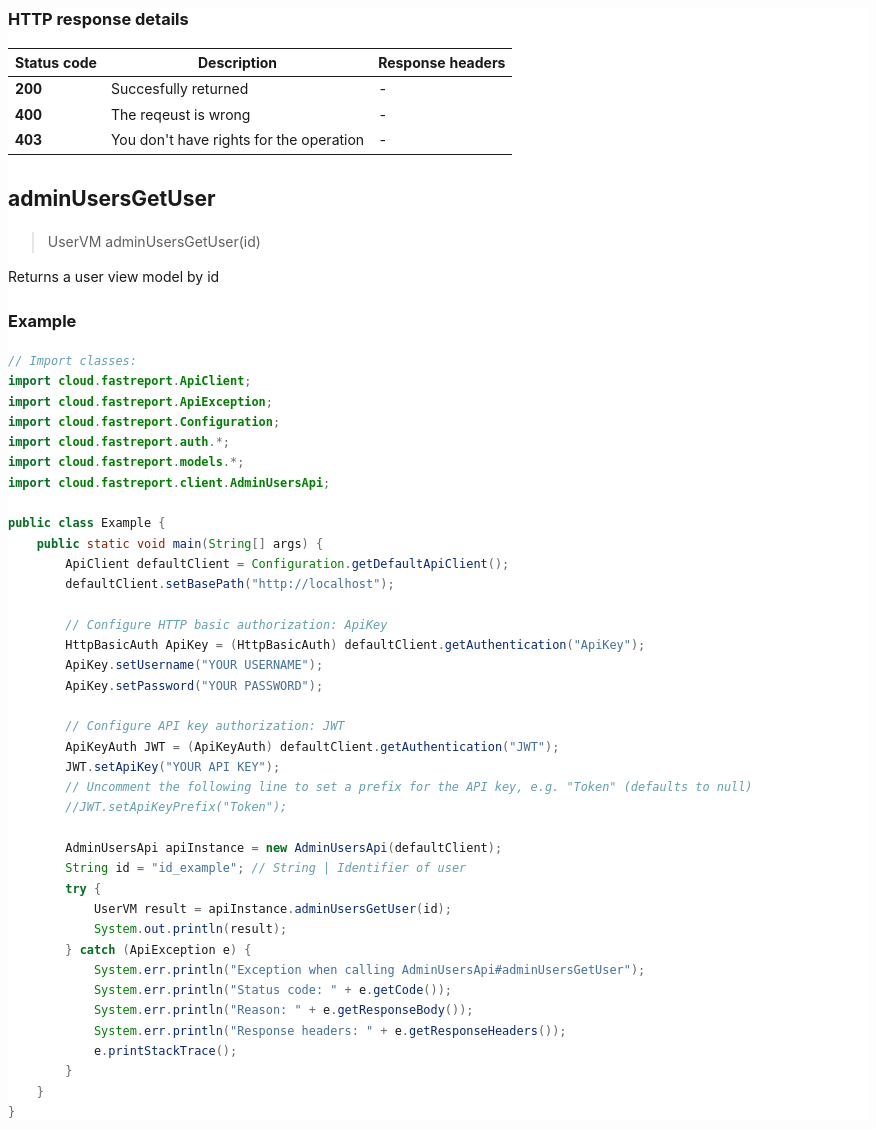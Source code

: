 
### HTTP response details
| Status code | Description | Response headers |
|-------------|-------------|------------------|
| **200** | Succesfully returned |  -  |
| **400** | The reqeust is wrong |  -  |
| **403** | You don&#39;t have rights for the operation |  -  |


## adminUsersGetUser

> UserVM adminUsersGetUser(id)

Returns a user view model by id

### Example

```java
// Import classes:
import cloud.fastreport.ApiClient;
import cloud.fastreport.ApiException;
import cloud.fastreport.Configuration;
import cloud.fastreport.auth.*;
import cloud.fastreport.models.*;
import cloud.fastreport.client.AdminUsersApi;

public class Example {
    public static void main(String[] args) {
        ApiClient defaultClient = Configuration.getDefaultApiClient();
        defaultClient.setBasePath("http://localhost");
        
        // Configure HTTP basic authorization: ApiKey
        HttpBasicAuth ApiKey = (HttpBasicAuth) defaultClient.getAuthentication("ApiKey");
        ApiKey.setUsername("YOUR USERNAME");
        ApiKey.setPassword("YOUR PASSWORD");

        // Configure API key authorization: JWT
        ApiKeyAuth JWT = (ApiKeyAuth) defaultClient.getAuthentication("JWT");
        JWT.setApiKey("YOUR API KEY");
        // Uncomment the following line to set a prefix for the API key, e.g. "Token" (defaults to null)
        //JWT.setApiKeyPrefix("Token");

        AdminUsersApi apiInstance = new AdminUsersApi(defaultClient);
        String id = "id_example"; // String | Identifier of user
        try {
            UserVM result = apiInstance.adminUsersGetUser(id);
            System.out.println(result);
        } catch (ApiException e) {
            System.err.println("Exception when calling AdminUsersApi#adminUsersGetUser");
            System.err.println("Status code: " + e.getCode());
            System.err.println("Reason: " + e.getResponseBody());
            System.err.println("Response headers: " + e.getResponseHeaders());
            e.printStackTrace();
        }
    }
}
```
